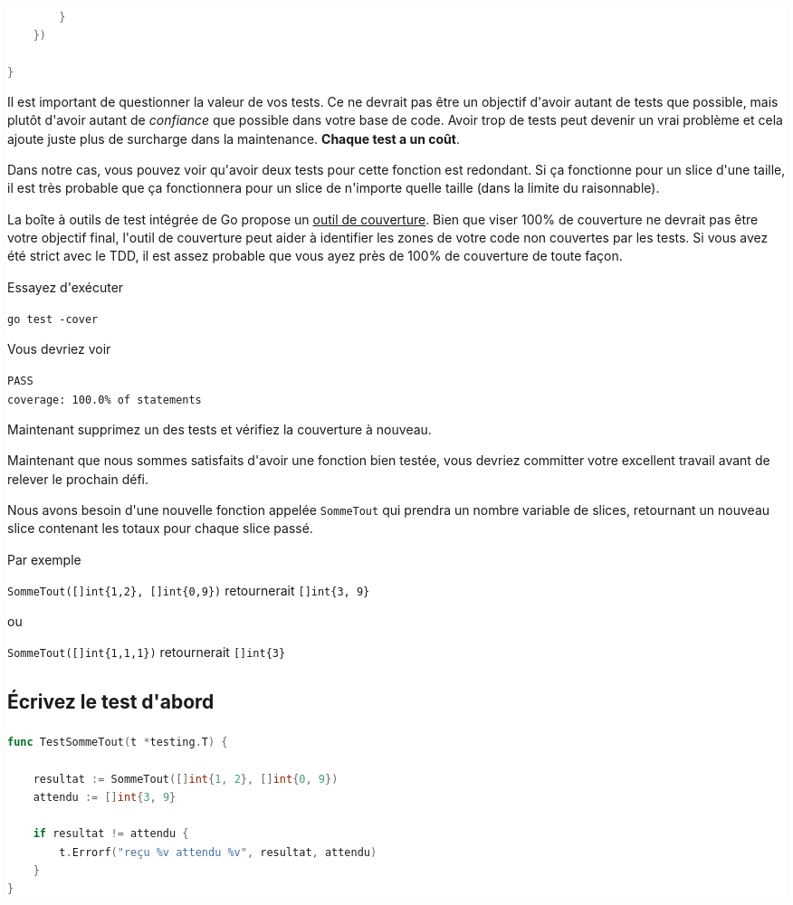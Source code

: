 ```go
		}
	})

}
```

Il est important de questionner la valeur de vos tests. Ce ne devrait pas être un objectif d'avoir
autant de tests que possible, mais plutôt d'avoir autant de _confiance_ que
possible dans votre base de code. Avoir trop de tests peut devenir un vrai problème
et cela ajoute juste plus de surcharge dans la maintenance. **Chaque test a un coût**.

Dans notre cas, vous pouvez voir qu'avoir deux tests pour cette fonction est redondant.
Si ça fonctionne pour un slice d'une taille, il est très probable que ça fonctionnera pour un slice de
n'importe quelle taille \(dans la limite du raisonnable\).

La boîte à outils de test intégrée de Go propose un [outil de couverture](https://blog.golang.org/cover).
Bien que viser 100% de couverture ne devrait pas être votre objectif final, l'outil de couverture peut aider
à identifier les zones de votre code non couvertes par les tests. Si vous avez été strict avec le TDD,
il est assez probable que vous ayez près de 100% de couverture de toute façon.

Essayez d'exécuter

`go test -cover`

Vous devriez voir

```bash
PASS
coverage: 100.0% of statements
```

Maintenant supprimez un des tests et vérifiez la couverture à nouveau.

Maintenant que nous sommes satisfaits d'avoir une fonction bien testée, vous devriez committer votre
excellent travail avant de relever le prochain défi.

Nous avons besoin d'une nouvelle fonction appelée `SommeTout` qui prendra un nombre variable de
slices, retournant un nouveau slice contenant les totaux pour chaque slice passé.

Par exemple

`SommeTout([]int{1,2}, []int{0,9})` retournerait `[]int{3, 9}`

ou

`SommeTout([]int{1,1,1})` retournerait `[]int{3}`

## Écrivez le test d'abord

```go
func TestSommeTout(t *testing.T) {

	resultat := SommeTout([]int{1, 2}, []int{0, 9})
	attendu := []int{3, 9}

	if resultat != attendu {
		t.Errorf("reçu %v attendu %v", resultat, attendu)
	}
}
```
